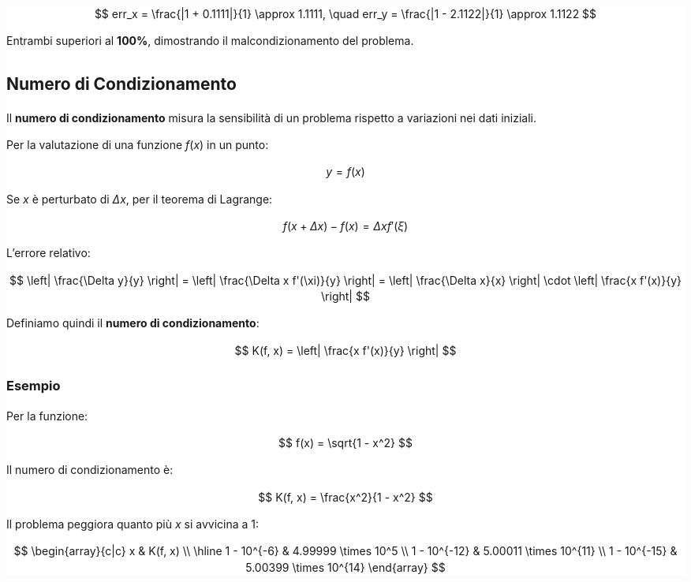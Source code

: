 $$
err_x = \frac{|1 + 0.1111|}{1} \approx 1.1111, \quad err_y = \frac{|1 - 2.1122|}{1} \approx 1.1122
$$

Entrambi superiori al **100%**, dimostrando il malcondizionamento del problema.

## Numero di Condizionamento

Il **numero di condizionamento** misura la sensibilità di un problema rispetto a variazioni nei dati iniziali.

Per la valutazione di una funzione $f(x)$ in un punto:

$$
y = f(x)
$$

Se $x$ è perturbato di $\Delta x$, per il teorema di Lagrange:

$$
f(x + \Delta x) - f(x) = \Delta x f'(\xi)
$$

L’errore relativo:

$$
\left| \frac{\Delta y}{y} \right| = \left| \frac{\Delta x f'(\xi)}{y} \right| = \left| \frac{\Delta x}{x} \right| \cdot \left| \frac{x f'(x)}{y} \right|
$$

Definiamo quindi il **numero di condizionamento**:

$$
K(f, x) = \left| \frac{x f'(x)}{y} \right|
$$

### Esempio

Per la funzione:

$$
f(x) = \sqrt{1 - x^2}
$$

Il numero di condizionamento è:

$$
K(f, x) = \frac{x^2}{1 - x^2}
$$

Il problema peggiora quanto più $x$ si avvicina a $1$:

$$
\begin{array}{c|c}
x & K(f, x) \\
\hline
1 - 10^{-6} & 4.99999 \times 10^5 \\
1 - 10^{-12} & 5.00011 \times 10^{11} \\
1 - 10^{-15} & 5.00399 \times 10^{14}
\end{array}
$$
